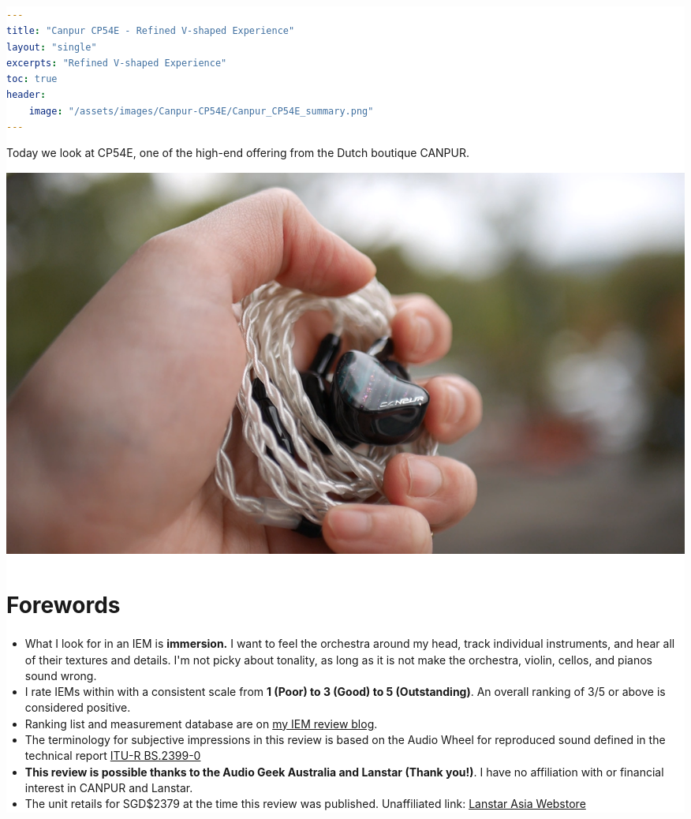 ```yaml
---
title: "Canpur CP54E - Refined V-shaped Experience"
layout: "single"
excerpts: "Refined V-shaped Experience"
toc: true
header:
    image: "/assets/images/Canpur-CP54E/Canpur_CP54E_summary.png"
---
```


Today we look at CP54E, one of the high-end offering from the Dutch boutique CANPUR.

![](/assets/images/Canpur-CP54E/Canpur_CP54E_14.png)

Forewords
===

- What I look for in an IEM is **immersion.** I want to feel the orchestra around my head, track individual instruments, and hear all of their textures and details. I'm not picky about tonality, as long as it is not make the orchestra, violin, cellos, and pianos sound wrong.
- I rate IEMs within with a consistent scale from **1 (Poor) to 3 (Good) to 5 (Outstanding)**. An overall ranking of 3/5 or above is considered positive. 
- Ranking list and measurement database are on [my IEM review blog](https://iegems.nk-tran.com/).
- The terminology for subjective impressions in this review is based on the Audio Wheel for reproduced sound defined in the technical report [ITU-R BS.2399-0](https://www.itu.int/pub/R-REP-BS.2399)
- **This review is possible thanks to the Audio Geek Australia and Lanstar (Thank you!)**. I have no affiliation with or financial interest in CANPUR and Lanstar. 
- The unit retails for SGD$2379 at the time this review was published. Unaffiliated link: [Lanstar Asia Webstore](https://lanstar.asia/products/cp54e)
